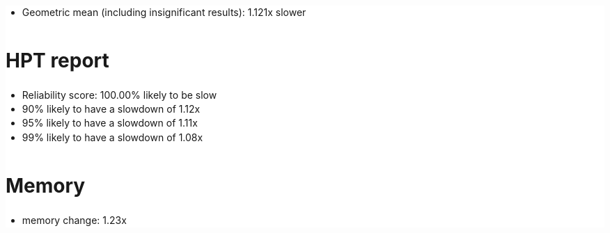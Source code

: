 - Geometric mean (including insignificant results): 1.121x slower

# HPT report

- Reliability score: 100.00% likely to be slow
- 90% likely to have a slowdown of 1.12x
- 95% likely to have a slowdown of 1.11x
- 99% likely to have a slowdown of 1.08x

# Memory
- memory change: 1.23x